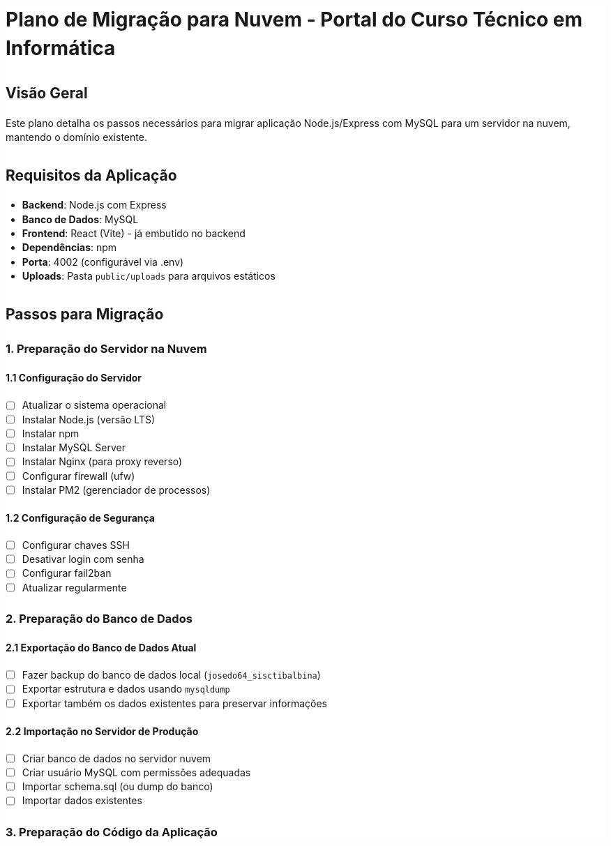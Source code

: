 # Plano de Migração para Nuvem - Portal do Curso Técnico em Informática

## Visão Geral
Este plano detalha os passos necessários para migrar aplicação Node.js/Express com MySQL para um servidor na nuvem, mantendo o domínio existente.

## Requisitos da Aplicação
- **Backend**: Node.js com Express
- **Banco de Dados**: MySQL
- **Frontend**: React (Vite) - já embutido no backend
- **Dependências**: npm
- **Porta**: 4002 (configurável via .env)
- **Uploads**: Pasta `public/uploads` para arquivos estáticos

## Passos para Migração

### 1. Preparação do Servidor na Nuvem

#### 1.1 Configuração do Servidor
- [ ] Atualizar o sistema operacional
- [ ] Instalar Node.js (versão LTS)
- [ ] Instalar npm
- [ ] Instalar MySQL Server
- [ ] Instalar Nginx (para proxy reverso)
- [ ] Configurar firewall (ufw)
- [ ] Instalar PM2 (gerenciador de processos)

#### 1.2 Configuração de Segurança
- [ ] Configurar chaves SSH
- [ ] Desativar login com senha
- [ ] Configurar fail2ban
- [ ] Atualizar regularmente

### 2. Preparação do Banco de Dados

#### 2.1 Exportação do Banco de Dados Atual
- [ ] Fazer backup do banco de dados local (`josedo64_sisctibalbina`)
- [ ] Exportar estrutura e dados usando `mysqldump`
- [ ] Exportar também os dados existentes para preservar informações

#### 2.2 Importação no Servidor de Produção
- [ ] Criar banco de dados no servidor nuvem
- [ ] Criar usuário MySQL com permissões adequadas
- [ ] Importar schema.sql (ou dump do banco)
- [ ] Importar dados existentes

### 3. Preparação do Código da Aplicação
